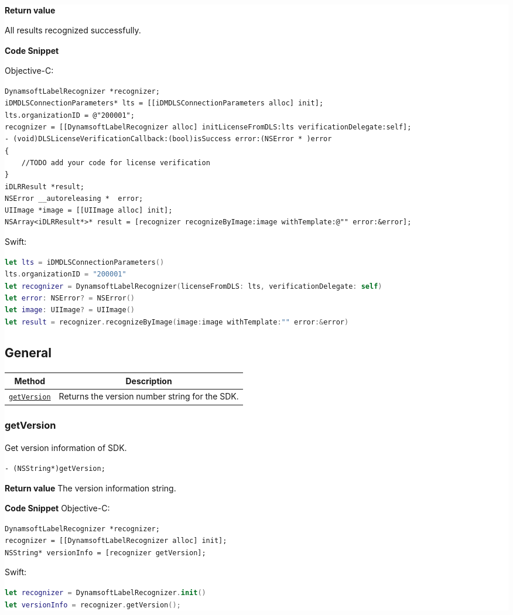 **Return value**

All results recognized successfully.

**Code Snippet**

Objective-C:

```objc
DynamsoftLabelRecognizer *recognizer;
iDMDLSConnectionParameters* lts = [[iDMDLSConnectionParameters alloc] init];
lts.organizationID = @"200001";
recognizer = [[DynamsoftLabelRecognizer alloc] initLicenseFromDLS:lts verificationDelegate:self];
- (void)DLSLicenseVerificationCallback:(bool)isSuccess error:(NSError * )error
{
    //TODO add your code for license verification
}
iDLRResult *result;
NSError __autoreleasing *  error;
UIImage *image = [[UIImage alloc] init];
NSArray<iDLRResult*>* result = [recognizer recognizeByImage:image withTemplate:@"" error:&error];
```

Swift:

```Swift
let lts = iDMDLSConnectionParameters()
lts.organizationID = "200001"
let recognizer = DynamsoftLabelRecognizer(licenseFromDLS: lts, verificationDelegate: self)
let error: NSError? = NSError()
let image: UIImage? = UIImage()
let result = recognizer.recognizeByImage(image:image withTemplate:"" error:&error)
```
   


## General
   
  | Method               | Description |
  |----------------------|-------------|
  | [`getVersion`](#getversion) | Returns the version number string for the SDK. |
   
### getVersion

Get version information of SDK.

```objc
- (NSString*)getVersion;
```

**Return value**
The version information string.

**Code Snippet**
Objective-C:
```objc
DynamsoftLabelRecognizer *recognizer;
recognizer = [[DynamsoftLabelRecognizer alloc] init];
NSString* versionInfo = [recognizer getVersion];
```

Swift:

```Swift
let recognizer = DynamsoftLabelRecognizer.init()
let versionInfo = recognizer.getVersion();
```

 
